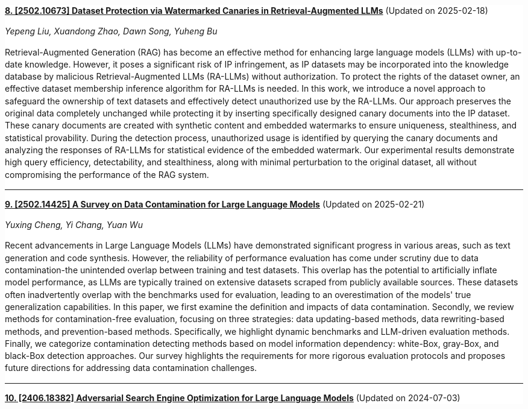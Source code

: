 **[8. [2502.10673] Dataset Protection via Watermarked Canaries in Retrieval-Augmented LLMs](https://arxiv.org/pdf/2502.10673.pdf)** (Updated on 2025-02-18)

*Yepeng Liu, Xuandong Zhao, Dawn Song, Yuheng Bu*

  Retrieval-Augmented Generation (RAG) has become an effective method for
enhancing large language models (LLMs) with up-to-date knowledge. However, it
poses a significant risk of IP infringement, as IP datasets may be incorporated
into the knowledge database by malicious Retrieval-Augmented LLMs (RA-LLMs)
without authorization. To protect the rights of the dataset owner, an effective
dataset membership inference algorithm for RA-LLMs is needed. In this work, we
introduce a novel approach to safeguard the ownership of text datasets and
effectively detect unauthorized use by the RA-LLMs. Our approach preserves the
original data completely unchanged while protecting it by inserting
specifically designed canary documents into the IP dataset. These canary
documents are created with synthetic content and embedded watermarks to ensure
uniqueness, stealthiness, and statistical provability. During the detection
process, unauthorized usage is identified by querying the canary documents and
analyzing the responses of RA-LLMs for statistical evidence of the embedded
watermark. Our experimental results demonstrate high query efficiency,
detectability, and stealthiness, along with minimal perturbation to the
original dataset, all without compromising the performance of the RAG system.


---

**[9. [2502.14425] A Survey on Data Contamination for Large Language Models](https://arxiv.org/pdf/2502.14425.pdf)** (Updated on 2025-02-21)

*Yuxing Cheng, Yi Chang, Yuan Wu*

  Recent advancements in Large Language Models (LLMs) have demonstrated
significant progress in various areas, such as text generation and code
synthesis. However, the reliability of performance evaluation has come under
scrutiny due to data contamination-the unintended overlap between training and
test datasets. This overlap has the potential to artificially inflate model
performance, as LLMs are typically trained on extensive datasets scraped from
publicly available sources. These datasets often inadvertently overlap with the
benchmarks used for evaluation, leading to an overestimation of the models'
true generalization capabilities. In this paper, we first examine the
definition and impacts of data contamination. Secondly, we review methods for
contamination-free evaluation, focusing on three strategies: data
updating-based methods, data rewriting-based methods, and prevention-based
methods. Specifically, we highlight dynamic benchmarks and LLM-driven
evaluation methods. Finally, we categorize contamination detecting methods
based on model information dependency: white-Box, gray-Box, and black-Box
detection approaches. Our survey highlights the requirements for more rigorous
evaluation protocols and proposes future directions for addressing data
contamination challenges.


---

**[10. [2406.18382] Adversarial Search Engine Optimization for Large Language Models](https://arxiv.org/pdf/2406.18382.pdf)** (Updated on 2024-07-03)
